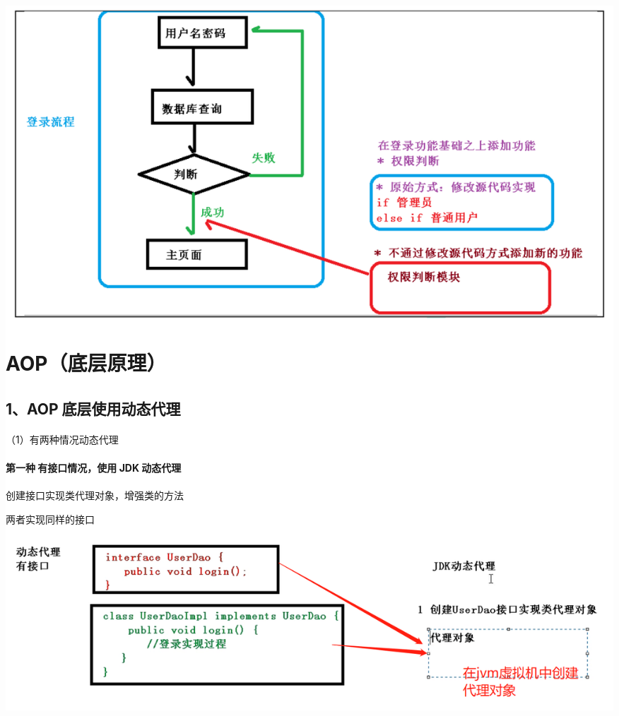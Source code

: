 ![image-20220506081150782](../pic/image-20220506081150782.png)

# AOP（底层原理）

## 1、AOP 底层使用动态代理

（1）有两种情况动态代理

#### 第一种 **有接口情况**，使用 JDK 动态代理

创建接口实现类代理对象，增强类的方法

两者实现同样的接口

![image-20220506113001229](../pic/image-20220506113001229.png)
